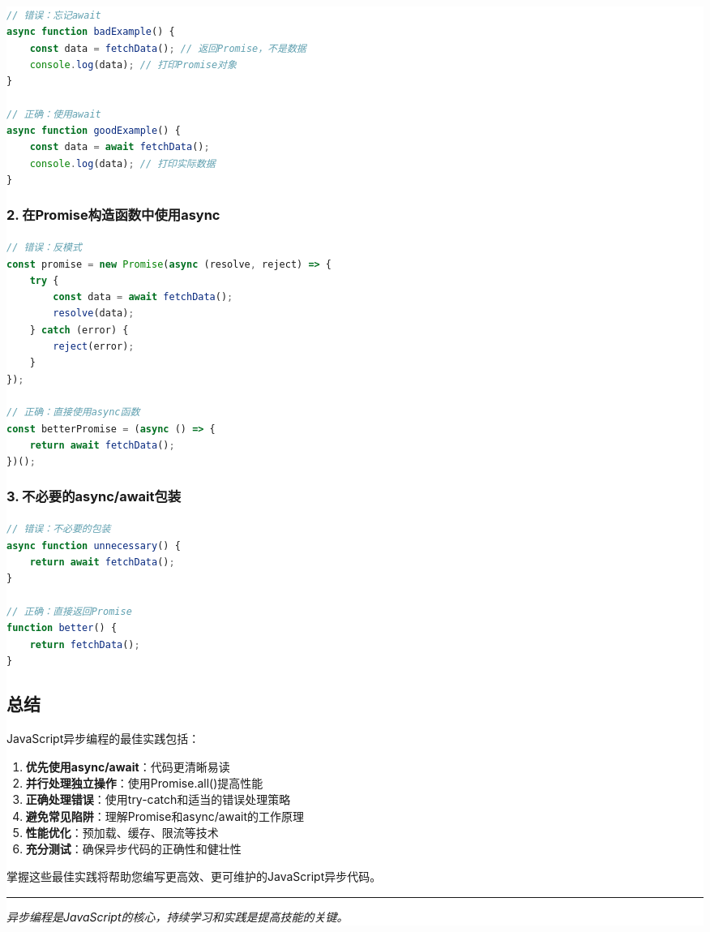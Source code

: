 ```javascript
// 错误：忘记await
async function badExample() {
    const data = fetchData(); // 返回Promise，不是数据
    console.log(data); // 打印Promise对象
}

// 正确：使用await
async function goodExample() {
    const data = await fetchData();
    console.log(data); // 打印实际数据
}
```

### 2. 在Promise构造函数中使用async

```javascript
// 错误：反模式
const promise = new Promise(async (resolve, reject) => {
    try {
        const data = await fetchData();
        resolve(data);
    } catch (error) {
        reject(error);
    }
});

// 正确：直接使用async函数
const betterPromise = (async () => {
    return await fetchData();
})();
```

### 3. 不必要的async/await包装

```javascript
// 错误：不必要的包装
async function unnecessary() {
    return await fetchData();
}

// 正确：直接返回Promise
function better() {
    return fetchData();
}
```

## 总结

JavaScript异步编程的最佳实践包括：

1. **优先使用async/await**：代码更清晰易读
2. **并行处理独立操作**：使用Promise.all()提高性能
3. **正确处理错误**：使用try-catch和适当的错误处理策略
4. **避免常见陷阱**：理解Promise和async/await的工作原理
5. **性能优化**：预加载、缓存、限流等技术
6. **充分测试**：确保异步代码的正确性和健壮性

掌握这些最佳实践将帮助您编写更高效、更可维护的JavaScript异步代码。

---

*异步编程是JavaScript的核心，持续学习和实践是提高技能的关键。* 